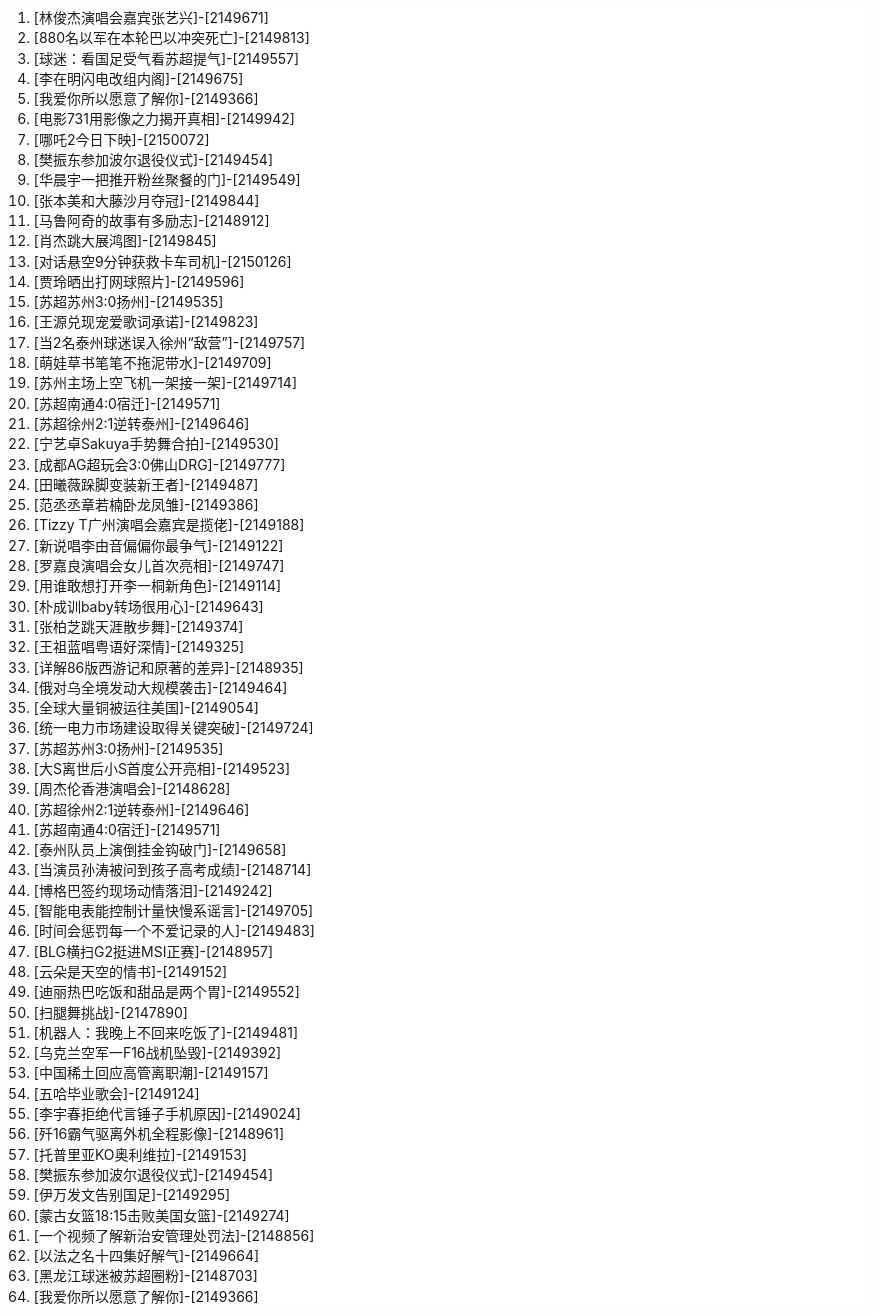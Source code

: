 1. [林俊杰演唱会嘉宾张艺兴]-[2149671]
1. [880名以军在本轮巴以冲突死亡]-[2149813]
1. [球迷：看国足受气看苏超提气]-[2149557]
1. [李在明闪电改组内阁]-[2149675]
1. [我爱你所以愿意了解你]-[2149366]
1. [电影731用影像之力揭开真相]-[2149942]
1. [哪吒2今日下映]-[2150072]
1. [樊振东参加波尔退役仪式]-[2149454]
1. [华晨宇一把推开粉丝聚餐的门]-[2149549]
1. [张本美和大藤沙月夺冠]-[2149844]
1. [马鲁阿奇的故事有多励志]-[2148912]
1. [肖杰跳大展鸿图]-[2149845]
1. [对话悬空9分钟获救卡车司机]-[2150126]
1. [贾玲晒出打网球照片]-[2149596]
1. [苏超苏州3:0扬州]-[2149535]
1. [王源兑现宠爱歌词承诺]-[2149823]
1. [当2名泰州球迷误入徐州“敌营”]-[2149757]
1. [萌娃草书笔笔不拖泥带水]-[2149709]
1. [苏州主场上空飞机一架接一架]-[2149714]
1. [苏超南通4:0宿迁]-[2149571]
1. [苏超徐州2:1逆转泰州]-[2149646]
1. [宁艺卓Sakuya手势舞合拍]-[2149530]
1. [成都AG超玩会3:0佛山DRG]-[2149777]
1. [田曦薇跺脚变装新王者]-[2149487]
1. [范丞丞章若楠卧龙凤雏]-[2149386]
1. [Tizzy T广州演唱会嘉宾是揽佬]-[2149188]
1. [新说唱李由音偏偏你最争气]-[2149122]
1. [罗嘉良演唱会女儿首次亮相]-[2149747]
1. [用谁敢想打开李一桐新角色]-[2149114]
1. [朴成训baby转场很用心]-[2149643]
1. [张柏芝跳天涯散步舞]-[2149374]
1. [王祖蓝唱粤语好深情]-[2149325]
1. [详解86版西游记和原著的差异]-[2148935]
1. [俄对乌全境发动大规模袭击]-[2149464]
1. [全球大量铜被运往美国]-[2149054]
1. [统一电力市场建设取得关键突破]-[2149724]
1. [苏超苏州3:0扬州]-[2149535]
1. [大S离世后小S首度公开亮相]-[2149523]
1. [周杰伦香港演唱会]-[2148628]
1. [苏超徐州2:1逆转泰州]-[2149646]
1. [苏超南通4:0宿迁]-[2149571]
1. [泰州队员上演倒挂金钩破门]-[2149658]
1. [当演员孙涛被问到孩子高考成绩]-[2148714]
1. [博格巴签约现场动情落泪]-[2149242]
1. [智能电表能控制计量快慢系谣言]-[2149705]
1. [时间会惩罚每一个不爱记录的人]-[2149483]
1. [BLG横扫G2挺进MSI正赛]-[2148957]
1. [云朵是天空的情书]-[2149152]
1. [迪丽热巴吃饭和甜品是两个胃]-[2149552]
1. [扫腿舞挑战]-[2147890]
1. [机器人：我晚上不回来吃饭了]-[2149481]
1. [乌克兰空军一F16战机坠毁]-[2149392]
1. [中国稀土回应高管离职潮]-[2149157]
1. [五哈毕业歌会]-[2149124]
1. [李宇春拒绝代言锤子手机原因]-[2149024]
1. [歼16霸气驱离外机全程影像]-[2148961]
1. [托普里亚KO奥利维拉]-[2149153]
1. [樊振东参加波尔退役仪式]-[2149454]
1. [伊万发文告别国足]-[2149295]
1. [蒙古女篮18:15击败美国女篮]-[2149274]
1. [一个视频了解新治安管理处罚法]-[2148856]
1. [以法之名十四集好解气]-[2149664]
1. [黑龙江球迷被苏超圈粉]-[2148703]
1. [我爱你所以愿意了解你]-[2149366]